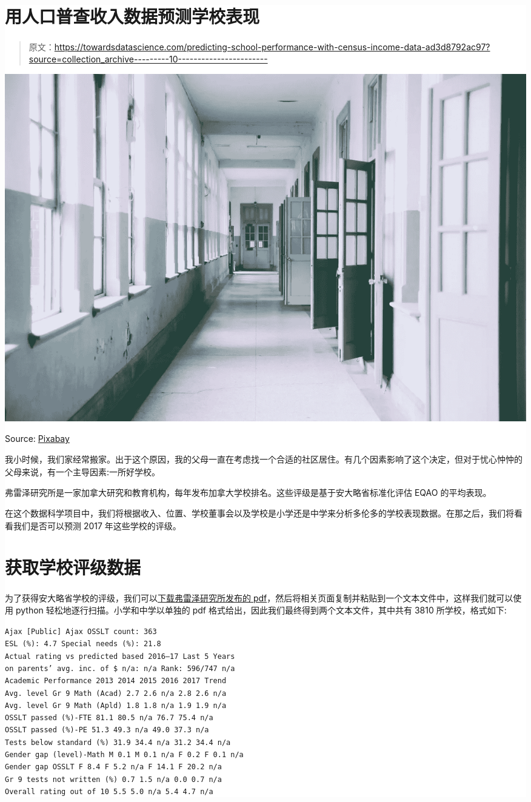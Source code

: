 # 用人口普查收入数据预测学校表现

> 原文：<https://towardsdatascience.com/predicting-school-performance-with-census-income-data-ad3d8792ac97?source=collection_archive---------10----------------------->

![](img/a61cc8f0110c12bd6be03fd15a0273b3.png)

Source: [Pixabay](https://pixabay.com/en/housing-gate-light-blue-2165180/)

我小时候，我们家经常搬家。出于这个原因，我的父母一直在考虑找一个合适的社区居住。有几个因素影响了这个决定，但对于忧心忡忡的父母来说，有一个主导因素:一所好学校。

弗雷泽研究所是一家加拿大研究和教育机构，每年发布加拿大学校排名。这些评级是基于安大略省标准化评估 EQAO 的平均表现。

在这个数据科学项目中，我们将根据收入、位置、学校董事会以及学校是小学还是中学来分析多伦多的学校表现数据。在那之后，我们将看看我们是否可以预测 2017 年这些学校的评级。

# 获取学校评级数据

为了获得安大略省学校的评级，我们可以[下载弗雷泽研究所发布的 pdf](http://ontario.compareschoolrankings.org/elementary/SchoolsByRankLocationName.aspx)，然后将相关页面复制并粘贴到一个文本文件中，这样我们就可以使用 python 轻松地逐行扫描。小学和中学以单独的 pdf 格式给出，因此我们最终得到两个文本文件，其中共有 3810 所学校，格式如下:

```
Ajax [Public] Ajax OSSLT count: 363
ESL (%): 4.7 Special needs (%): 21.8
Actual rating vs predicted based 2016–17 Last 5 Years
on parents’ avg. inc. of $ n/a: n/a Rank: 596/747 n/a
Academic Performance 2013 2014 2015 2016 2017 Trend
Avg. level Gr 9 Math (Acad) 2.7 2.6 n/a 2.8 2.6 n/a
Avg. level Gr 9 Math (Apld) 1.8 1.8 n/a 1.9 1.9 n/a
OSSLT passed (%)-FTE 81.1 80.5 n/a 76.7 75.4 n/a
OSSLT passed (%)-PE 51.3 49.3 n/a 49.0 37.3 n/a
Tests below standard (%) 31.9 34.4 n/a 31.2 34.4 n/a
Gender gap (level)-Math M 0.1 M 0.1 n/a F 0.2 F 0.1 n/a
Gender gap OSSLT F 8.4 F 5.2 n/a F 14.1 F 20.2 n/a
Gr 9 tests not written (%) 0.7 1.5 n/a 0.0 0.7 n/a
Overall rating out of 10 5.5 5.0 n/a 5.4 4.7 n/a
```